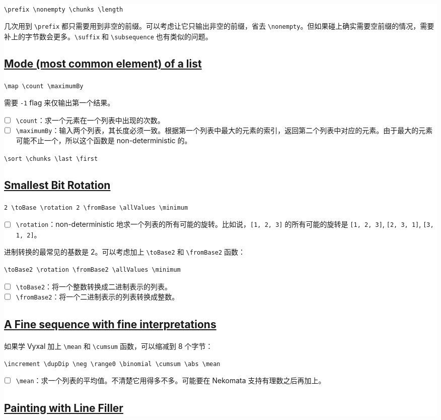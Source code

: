 ```
\prefix \nonempty \chunks \length
```

几次用到 `\prefix` 都只需要用到非空的前缀。可以考虑让它只输出非空的前缀，省去 `\nonempty`。但如果碰上确实需要空前缀的情况，需要补上的字节数会更多。`\suffix` 和 `\subsequence` 也有类似的问题。

## [Mode (most common element) of a list](https://codegolf.stackexchange.com/q/42529/9288)

```
\map \count \maximumBy
```

需要 `-1` flag 来仅输出第一个结果。

- [ ] `\count`：求一个元素在一个列表中出现的次数。
- [ ] `\maximumBy`：输入两个列表，其长度必须一致。根据第一个列表中最大的元素的索引，返回第二个列表中对应的元素。由于最大的元素可能不止一个，所以这个函数是 non-deterministic 的。

```
\sort \chunks \last \first
```

## [Smallest Bit Rotation](https://codegolf.stackexchange.com/q/257372/9288)

```
2 \toBase \rotation 2 \fromBase \allValues \minimum
```

- [ ] `\rotation`：non-deterministic 地求一个列表的所有可能的旋转。比如说，`[1, 2, 3]` 的所有可能的旋转是 `[1, 2, 3]`, `[2, 3, 1]`, `[3, 1, 2]`。

进制转换的最常见的基数是 2。可以考虑加上 `\toBase2` 和 `\fromBase2` 函数：

```
\toBase2 \rotation \fromBase2 \allValues \minimum
```

- [ ] `\toBase2`：将一个整数转换成二进制表示的列表。
- [ ] `\fromBase2`：将一个二进制表示的列表转换成整数。

## [A Fine sequence with fine interpretations](https://codegolf.stackexchange.com/q/258110/9288)

如果学 Vyxal 加上 `\mean` 和 `\cumsum` 函数，可以缩减到 8 个字节：

```
\increment \dupDip \neg \range0 \binomial \cumsum \abs \mean
```

- [ ] `\mean`：求一个列表的平均值。不清楚它用得多不多。可能要在 Nekomata 支持有理数之后再加上。

## [Painting with Line Filler](https://codegolf.stackexchange.com/q/256978/9288)
